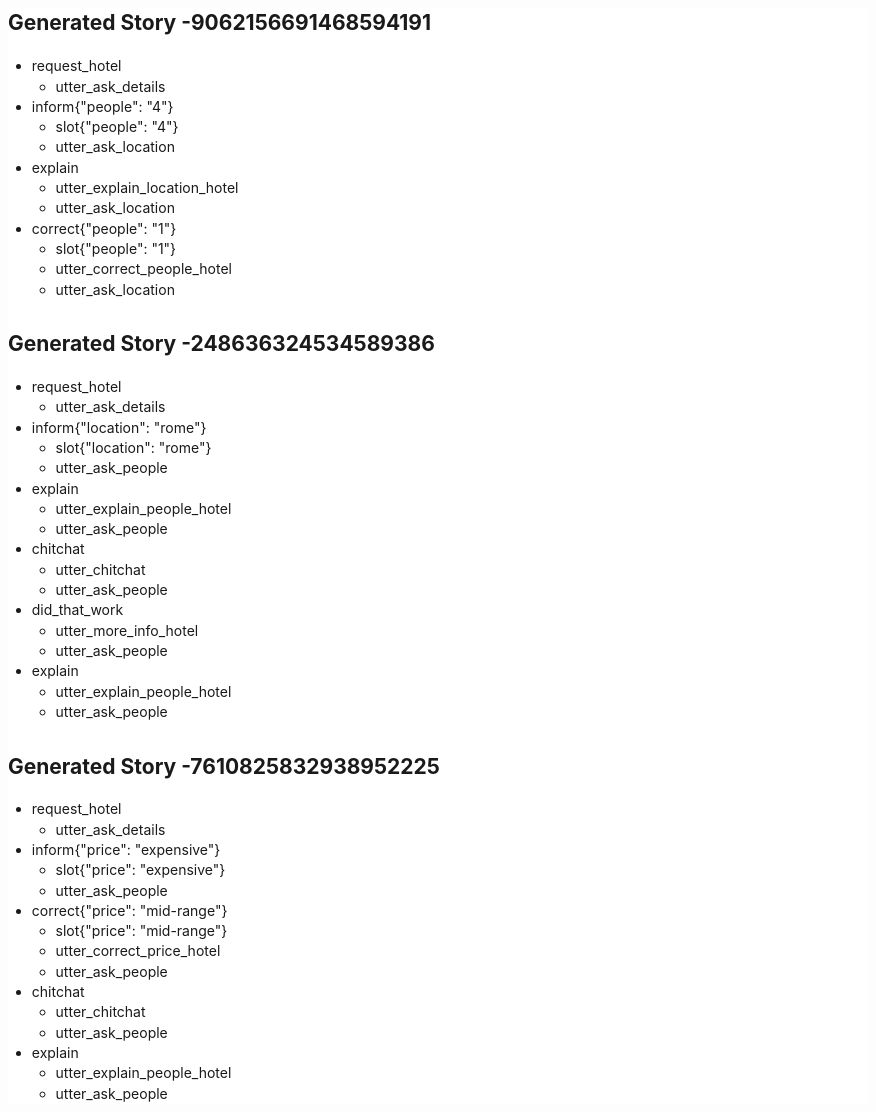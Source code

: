 ## Generated Story -9062156691468594191
* request_hotel
    - utter_ask_details
* inform{"people": "4"}
    - slot{"people": "4"}
    - utter_ask_location
* explain
    - utter_explain_location_hotel
    - utter_ask_location
* correct{"people": "1"}
    - slot{"people": "1"}
    - utter_correct_people_hotel
    - utter_ask_location

## Generated Story -248636324534589386
* request_hotel
    - utter_ask_details
* inform{"location": "rome"}
    - slot{"location": "rome"}
    - utter_ask_people
* explain
    - utter_explain_people_hotel
    - utter_ask_people
* chitchat
    - utter_chitchat
    - utter_ask_people
* did_that_work
    - utter_more_info_hotel
    - utter_ask_people
* explain
    - utter_explain_people_hotel
    - utter_ask_people

## Generated Story -7610825832938952225
* request_hotel
    - utter_ask_details
* inform{"price": "expensive"}
    - slot{"price": "expensive"}
    - utter_ask_people
* correct{"price": "mid-range"}
    - slot{"price": "mid-range"}
    - utter_correct_price_hotel
    - utter_ask_people
* chitchat
    - utter_chitchat
    - utter_ask_people
* explain
    - utter_explain_people_hotel
    - utter_ask_people
